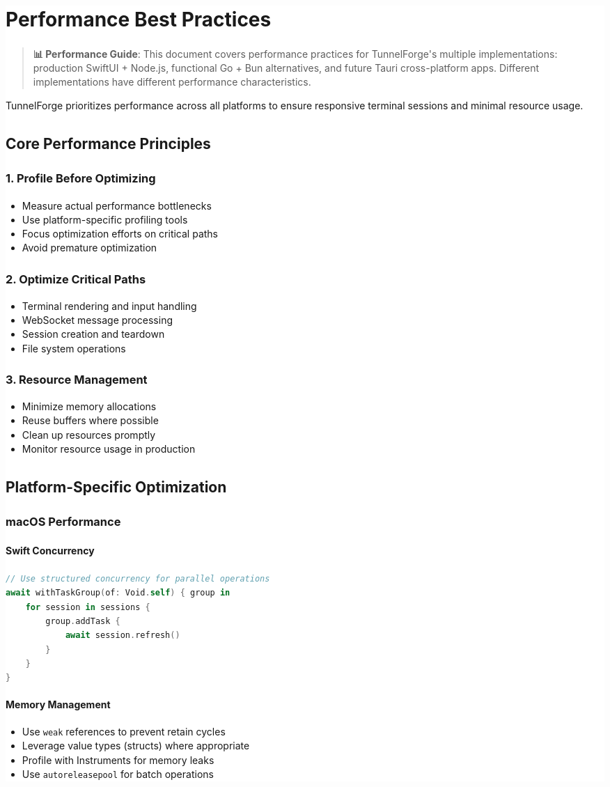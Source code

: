 # Performance Best Practices

> **📊 Performance Guide**: This document covers performance practices for TunnelForge's multiple implementations: production SwiftUI + Node.js, functional Go + Bun alternatives, and future Tauri cross-platform apps. Different implementations have different performance characteristics.

TunnelForge prioritizes performance across all platforms to ensure responsive terminal sessions and minimal resource usage.

## Core Performance Principles

### 1. Profile Before Optimizing
- Measure actual performance bottlenecks
- Use platform-specific profiling tools
- Focus optimization efforts on critical paths
- Avoid premature optimization

### 2. Optimize Critical Paths
- Terminal rendering and input handling
- WebSocket message processing
- Session creation and teardown
- File system operations

### 3. Resource Management
- Minimize memory allocations
- Reuse buffers where possible
- Clean up resources promptly
- Monitor resource usage in production

## Platform-Specific Optimization

### macOS Performance

#### Swift Concurrency
```swift
// Use structured concurrency for parallel operations
await withTaskGroup(of: Void.self) { group in
    for session in sessions {
        group.addTask {
            await session.refresh()
        }
    }
}
```

#### Memory Management
- Use `weak` references to prevent retain cycles
- Leverage value types (structs) where appropriate
- Profile with Instruments for memory leaks
- Use `autoreleasepool` for batch operations
